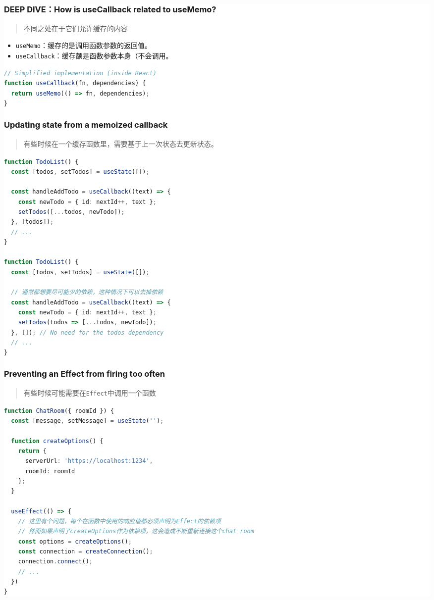 
### DEEP DIVE：How is useCallback related to useMemo? 

>不同之处在于它们允许缓存的内容

- `useMemo`：缓存的是调用函数参数的返回值。
- `useCallback`：缓存额是函数参数本身（不会调用。

```ts
// Simplified implementation (inside React)
function useCallback(fn, dependencies) {
  return useMemo(() => fn, dependencies);
}
```

### Updating state from a memoized callback

>有些时候在一个缓存函数里，需要基于上一次状态去更新状态。

```ts
function TodoList() {
  const [todos, setTodos] = useState([]);

  const handleAddTodo = useCallback((text) => {
    const newTodo = { id: nextId++, text };
    setTodos([...todos, newTodo]);
  }, [todos]);
  // ...
}

function TodoList() {
  const [todos, setTodos] = useState([]);

  // 通常都想要尽可能少的依赖，这种情况下可以去掉依赖
  const handleAddTodo = useCallback((text) => {
    const newTodo = { id: nextId++, text };
    setTodos(todos => [...todos, newTodo]);
  }, []); // No need for the todos dependency
  // ...
}
```

### Preventing an Effect from firing too often

>有些时候可能需要在`Effect`中调用一个函数

```ts
function ChatRoom({ roomId }) {
  const [message, setMessage] = useState('');

  function createOptions() {
    return {
      serverUrl: 'https://localhost:1234',
      roomId: roomId
    };
  }

  useEffect(() => {
    // 这里有个问题，每个在函数中使用的响应值都必须声明为Effect的依赖项
    // 然而如果声明了createOptions作为依赖项，这会造成不断重新连接这个chat room
    const options = createOptions();
    const connection = createConnection();
    connection.connect();
    // ...
  })
}

```